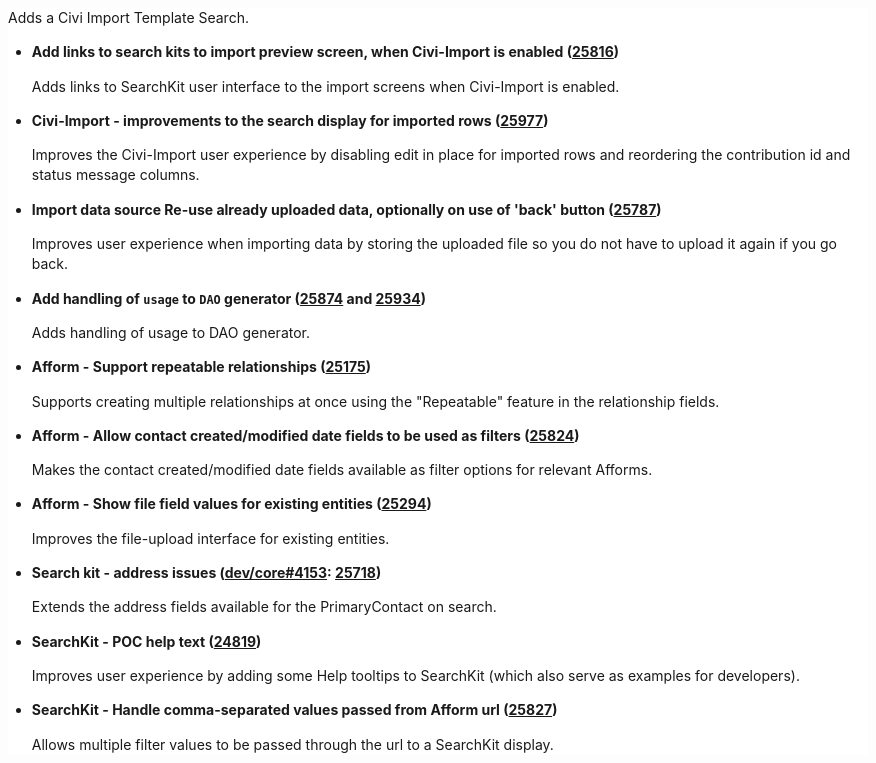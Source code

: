  Adds a Civi Import Template Search.

- **Add links to search kits to import preview screen, when Civi-Import is
  enabled ([25816](https://github.com/civicrm/civicrm-core/pull/25816))**

  Adds links to SearchKit user interface to the import screens when Civi-Import
  is enabled.

- **Civi-Import - improvements to the search display for imported rows
  ([25977](https://github.com/civicrm/civicrm-core/pull/25977))**

  Improves the Civi-Import user experience by disabling edit in place for
  imported rows and reordering the contribution id and status message columns.

- **Import data source Re-use already uploaded data, optionally on use of 'back'
  button ([25787](https://github.com/civicrm/civicrm-core/pull/25787))**

  Improves user experience when importing data by storing the uploaded file so
  you do not have to upload it again if you go back.

- **Add handling of `usage` to `DAO` generator
  ([25874](https://github.com/civicrm/civicrm-core/pull/25874) and
  [25934](https://github.com/civicrm/civicrm-core/pull/25934))**

  Adds handling of usage to DAO generator.

- **Afform - Support repeatable relationships
  ([25175](https://github.com/civicrm/civicrm-core/pull/25175))**

  Supports creating multiple relationships at once using the "Repeatable"
  feature in the relationship fields.

- **Afform - Allow contact created/modified date fields to be used as filters
  ([25824](https://github.com/civicrm/civicrm-core/pull/25824))**

  Makes the contact created/modified date fields available as filter options for
  relevant Afforms.

- **Afform - Show file field values for existing entities
  ([25294](https://github.com/civicrm/civicrm-core/pull/25294))**

  Improves the file-upload interface for existing entities.

- **Search kit - address issues
  ([dev/core#4153](https://lab.civicrm.org/dev/core/-/issues/4153):
  [25718](https://github.com/civicrm/civicrm-core/pull/25718))**

  Extends the address fields available for the PrimaryContact on search.

- **SearchKit - POC help text
  ([24819](https://github.com/civicrm/civicrm-core/pull/24819))**

  Improves user experience by adding some Help tooltips to SearchKit (which also
  serve as examples for developers).

- **SearchKit - Handle comma-separated values passed from Afform url
  ([25827](https://github.com/civicrm/civicrm-core/pull/25827))**

  Allows multiple filter values to be passed through the url to a SearchKit
  display.
